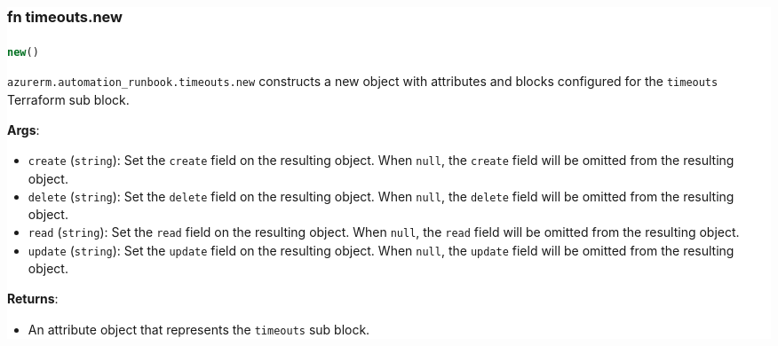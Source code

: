 ### fn timeouts.new

```ts
new()
```


`azurerm.automation_runbook.timeouts.new` constructs a new object with attributes and blocks configured for the `timeouts`
Terraform sub block.



**Args**:
  - `create` (`string`): Set the `create` field on the resulting object. When `null`, the `create` field will be omitted from the resulting object.
  - `delete` (`string`): Set the `delete` field on the resulting object. When `null`, the `delete` field will be omitted from the resulting object.
  - `read` (`string`): Set the `read` field on the resulting object. When `null`, the `read` field will be omitted from the resulting object.
  - `update` (`string`): Set the `update` field on the resulting object. When `null`, the `update` field will be omitted from the resulting object.

**Returns**:
  - An attribute object that represents the `timeouts` sub block.
